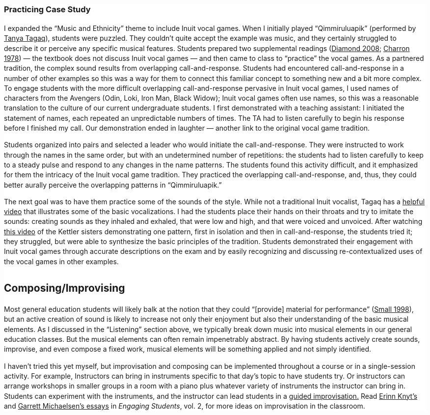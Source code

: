 ### Practicing Case Study

I expanded the “Music and Ethnicity” theme to include Inuit vocal games. When I initially played “Qimmiruluapik” (performed by [Tanya Tagaq](https://openlibrary.org/works/OL15596127W/Musical_gestures)), students were puzzled. They couldn’t quite accept the example was music, and they certainly struggled to describe it or perceive any specific musical features. Students prepared two supplemental readings ([Diamond 2008](https://openlibrary.org/works/OL3083403W/Native_American_Music_in_Eastern_North_America); [Charron 1978](http://www.jstor.org/stable/851489?seq=1#page_scan_tab_contents)) — the textbook does not discuss Inuit vocal games — and then came to class to “practice” the vocal games. As a partnered tradition, the complex sound results from overlapping call-and-response. Students had encountered call-and-response in a number of other examples so this was a way for them to connect this familiar concept to something new and a bit more complex. To engage students with the more difficult overlapping call-and-response pervasive in Inuit vocal games, I used names of characters from the Avengers (Odin, Loki, Iron Man, Black Widow); Inuit vocal games often use names, so this was a reasonable translation to the culture of our current undergraduate students. I first demonstrated with a teaching assistant: I initiated the statement of names, each repeated an unpredictable numbers of times. The TA had to listen carefully to begin his response before I finished my call. Our demonstration ended in laughter — another link to the original vocal game tradition.

Students organized into pairs and selected a leader who would initiate the call-and-response. They were instructed to work through the names in the same order, but with an undetermined number of repetitions: the students had to listen carefully to keep to a steady pulse and respond to any changes in the name patterns. The students found this activity difficult, and it emphasized for them the intricacy of the Inuit vocal game tradition. They practiced the overlapping call-and-response, and, thus, they could better aurally perceive the overlapping patterns in “Qimmiruluapik.”

The next goal was to have them practice some of the sounds of the style. While not a traditional Inuit vocalist, Tagaq has a [helpful video](https://www.youtube.com/watch?v=KNb2ZDjeiU4) that illustrates some of the basic vocalizations. I had the students place their hands on their throats and try to imitate the sounds: creating sounds as they inhaled and exhaled, that were low and high, and that were voiced and unvoiced. After watching [this video](https://www.youtube.com/watch?v=8IqOegVCNKI) of the Kettler sisters demonstrating one pattern, first in isolation and then in call-and-response, the students tried it; they struggled, but were able to synthesize the basic principles of the tradition. Students demonstrated their engagement with Inuit vocal games through accurate descriptions on the exam and by easily recognizing and discussing re-contextualized uses of the vocal games in other examples.

## Composing/Improvising

Most general education students will likely balk at the notion that they could “\[provide\] material for performance” ([Small 1998](http://www.upne.com/0819522562.html)), but an active creation of sound is likely to increase not only their enjoyment but also their understanding of the basic musical elements. As I discussed in the “Listening” section above, we typically break down music into musical elements in our general education classes. But the musical elements can often remain impenetrably abstract. By having students actively create sounds, improvise, and even compose a fixed work, musical elements will be something applied and not simply identified.

I haven’t tried this yet myself, but improvisation and composing can be implemented throughout a course or in a single-session activity. For example, Instructors can bring in instruments specific to that day’s topic to have students try. Or instructors can arrange workshops in smaller groups in a room with a piano plus whatever variety of instruments the instructor can bring in. Students can experiment with the instruments, and the instructor can lead students in a [guided improvisation.](http://www.freeimprovisation.com/improvbooksamples/files/Ch%204%20Excerpt.pdf) Read [Erinn Knyt’s](http://flipcamp.org/engagingstudents2/essays/knyt.html) and [Garrett Michaelsen’s essays](http://flipcamp.org/engagingstudents2/essays/michaelsen.html) in *Engaging Students*, vol. 2, for more ideas on improvisation in the classroom.
